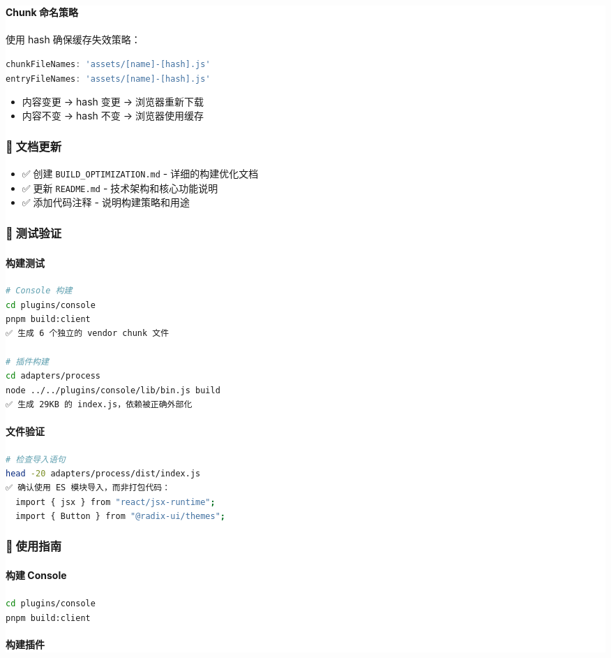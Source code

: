 #### Chunk 命名策略

使用 hash 确保缓存失效策略：

```javascript
chunkFileNames: 'assets/[name]-[hash].js'
entryFileNames: 'assets/[name]-[hash].js'
```

- 内容变更 → hash 变更 → 浏览器重新下载
- 内容不变 → hash 不变 → 浏览器使用缓存

### 📝 文档更新

- ✅ 创建 `BUILD_OPTIMIZATION.md` - 详细的构建优化文档
- ✅ 更新 `README.md` - 技术架构和核心功能说明
- ✅ 添加代码注释 - 说明构建策略和用途

### 🧪 测试验证

#### 构建测试

```bash
# Console 构建
cd plugins/console
pnpm build:client
✅ 生成 6 个独立的 vendor chunk 文件

# 插件构建
cd adapters/process
node ../../plugins/console/lib/bin.js build
✅ 生成 29KB 的 index.js，依赖被正确外部化
```

#### 文件验证

```bash
# 检查导入语句
head -20 adapters/process/dist/index.js
✅ 确认使用 ES 模块导入，而非打包代码：
  import { jsx } from "react/jsx-runtime";
  import { Button } from "@radix-ui/themes";
```

### 🚀 使用指南

#### 构建 Console

```bash
cd plugins/console
pnpm build:client
```

#### 构建插件
